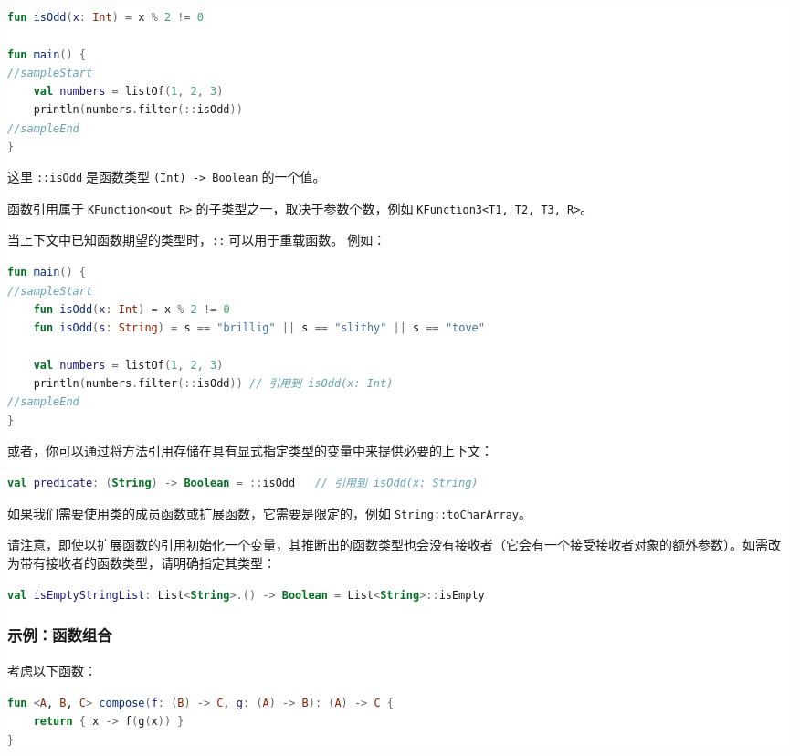 

```kotlin
fun isOdd(x: Int) = x % 2 != 0

fun main() {
//sampleStart
    val numbers = listOf(1, 2, 3)
    println(numbers.filter(::isOdd))
//sampleEnd
}
```


这里 `::isOdd` 是函数类型 `(Int) -> Boolean` 的一个值。

函数引用属于 [`KFunction<out R>`](https://kotlinlang.org/api/latest/jvm/stdlib/kotlin.reflect/-k-function/index.html)
的子类型之一，取决于参数个数，例如 `KFunction3<T1, T2, T3, R>`。

当上下文中已知函数期望的类型时，`::` 可以用于重载函数。
例如：



```kotlin
fun main() {
//sampleStart
    fun isOdd(x: Int) = x % 2 != 0
    fun isOdd(s: String) = s == "brillig" || s == "slithy" || s == "tove"
    
    val numbers = listOf(1, 2, 3)
    println(numbers.filter(::isOdd)) // 引用到 isOdd(x: Int)
//sampleEnd
}
```


或者，你可以通过将方法引用存储在具有显式指定类型的变量中来提供必要的上下文：


```kotlin
val predicate: (String) -> Boolean = ::isOdd   // 引用到 isOdd(x: String)
```


如果我们需要使用类的成员函数或扩展函数，它需要是限定的，例如 `String::toCharArray`。

请注意，即使以扩展函数的引用初始化一个变量，其推断出的函数类型也会没有接收者（它会有一个接受接收者对象的额外参数）。如需改为带有接收者的函数类型，请明确指定其类型：



```kotlin
val isEmptyStringList: List<String>.() -> Boolean = List<String>::isEmpty 
```


### 示例：函数组合

考虑以下函数：


```kotlin
fun <A, B, C> compose(f: (B) -> C, g: (A) -> B): (A) -> C {
    return { x -> f(g(x)) }
}
```
